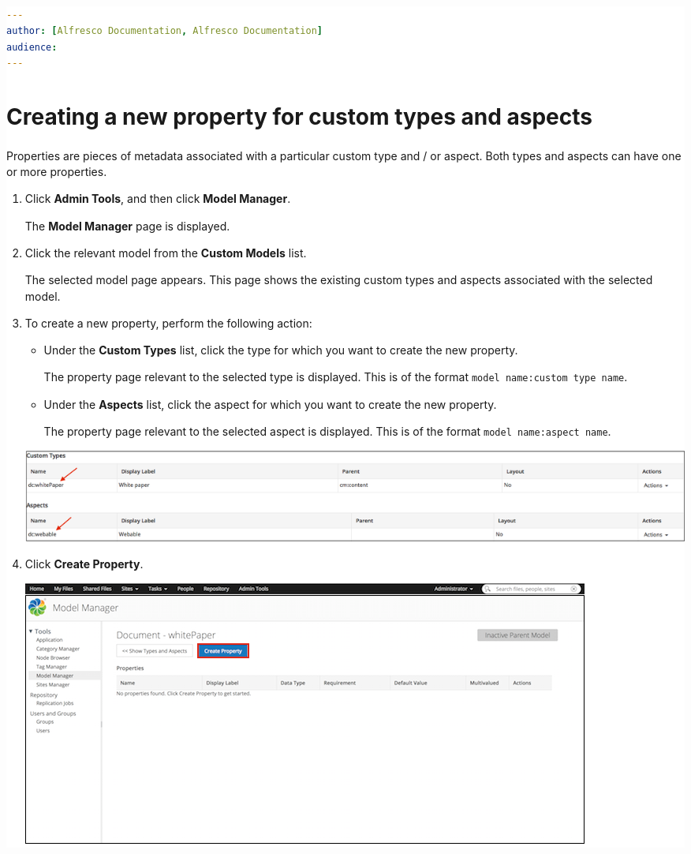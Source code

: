 ```yaml
---
author: [Alfresco Documentation, Alfresco Documentation]
audience: 
---
```


# Creating a new property for custom types and aspects

Properties are pieces of metadata associated with a particular custom type and / or aspect. Both types and aspects can have one or more properties.

1.  Click **Admin Tools**, and then click **Model Manager**.

    The **Model Manager** page is displayed.

2.  Click the relevant model from the **Custom Models** list.

    The selected model page appears. This page shows the existing custom types and aspects associated with the selected model.

3.  To create a new property, perform the following action:

    -   Under the **Custom Types** list, click the type for which you want to create the new property.

        The property page relevant to the selected type is displayed. This is of the format `model name:custom type name`.

    -   Under the **Aspects** list, click the aspect for which you want to create the new property.

        The property page relevant to the selected aspect is displayed. This is of the format `model name:aspect name`.

    ![](../images/mm-type-prop.png)

4.  Click **Create Property**.

    ![](../images/mm-ct10.png)
